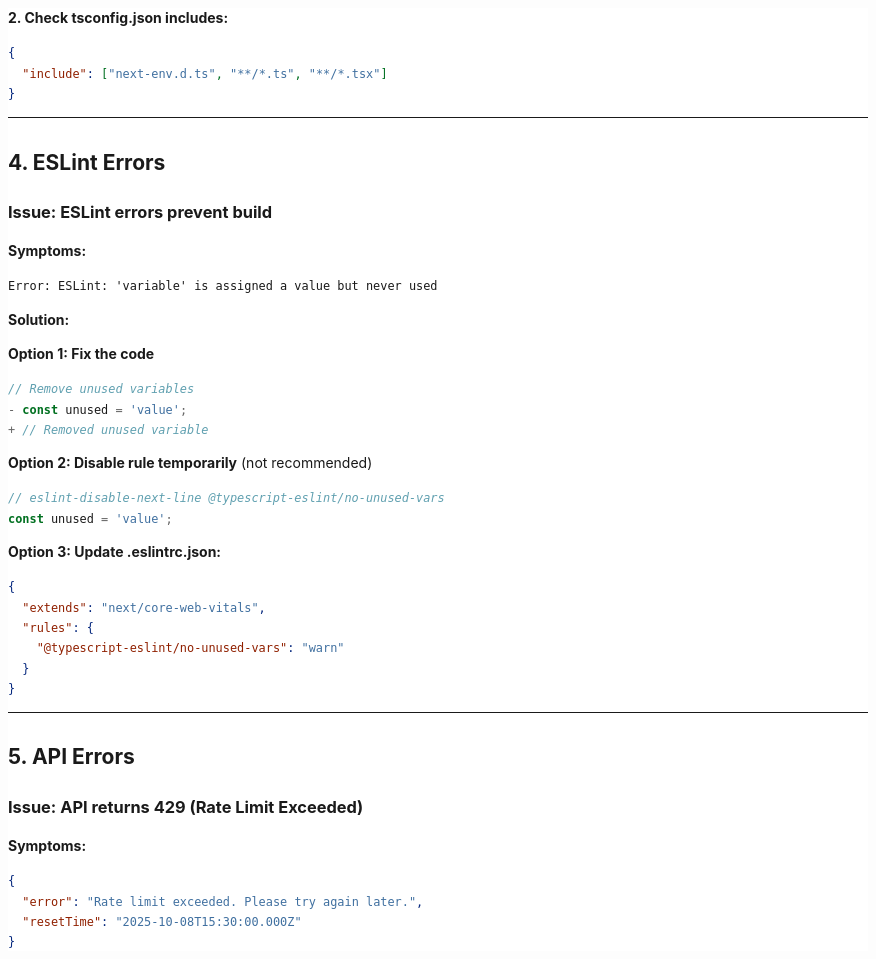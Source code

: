 **2. Check tsconfig.json includes:**
```json
{
  "include": ["next-env.d.ts", "**/*.ts", "**/*.tsx"]
}
```

---

## 4. ESLint Errors

### Issue: ESLint errors prevent build

**Symptoms:**
```
Error: ESLint: 'variable' is assigned a value but never used
```

**Solution:**

**Option 1: Fix the code**
```typescript
// Remove unused variables
- const unused = 'value';
+ // Removed unused variable
```

**Option 2: Disable rule temporarily** (not recommended)
```javascript
// eslint-disable-next-line @typescript-eslint/no-unused-vars
const unused = 'value';
```

**Option 3: Update .eslintrc.json:**
```json
{
  "extends": "next/core-web-vitals",
  "rules": {
    "@typescript-eslint/no-unused-vars": "warn"
  }
}
```

---

## 5. API Errors

### Issue: API returns 429 (Rate Limit Exceeded)

**Symptoms:**
```json
{
  "error": "Rate limit exceeded. Please try again later.",
  "resetTime": "2025-10-08T15:30:00.000Z"
}
```
